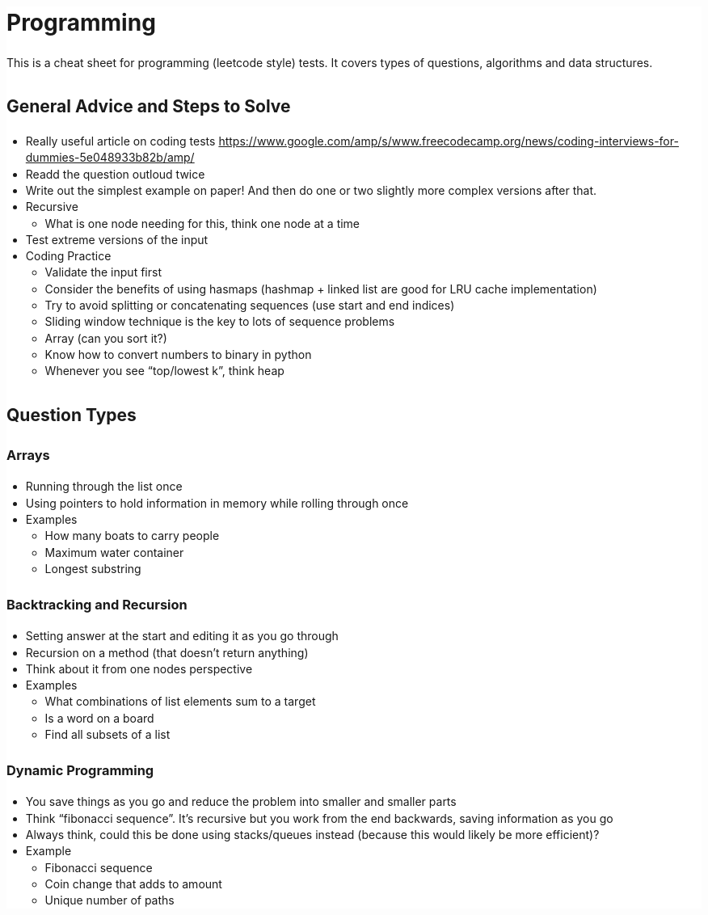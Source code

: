# Programming

This is a cheat sheet for programming (leetcode style) tests. It covers types of questions, algorithms and data structures.

## General Advice and Steps to Solve

- Really useful article on coding tests https://www.google.com/amp/s/www.freecodecamp.org/news/coding-interviews-for-dummies-5e048933b82b/amp/
- Readd the question outloud twice
- Write out the simplest example on paper! And then do one or two slightly more complex versions after that.
- Recursive 
    - What is one node needing for this, think one node at a time
- Test extreme versions of the input
- Coding Practice
    - Validate the input first
    - Consider the benefits of using hasmaps (hashmap + linked list are good for LRU cache implementation)
    - Try to avoid splitting or concatenating sequences (use start and end indices)
    - Sliding window technique is the key to lots of sequence problems
    - Array (can you sort it?)
    - Know how to convert numbers to binary in python
    - Whenever you see “top/lowest k”, think heap



## Question Types

### Arrays

- Running through the list once
- Using pointers to hold information in memory while rolling through once
- Examples
    - How many boats to carry people
    - Maximum water container
    - Longest substring

### Backtracking and Recursion

- Setting answer at the start and editing it as you go through
- Recursion on a method (that doesn’t return anything)
- Think about it from one nodes perspective
- Examples
    - What combinations of list elements sum to a target
    - Is a word on a board
    - Find all subsets of a list

### Dynamic Programming

- You save things as you go and reduce the problem into smaller and smaller parts
- Think “fibonacci sequence”. It’s recursive but you work from the end backwards, saving information as you go
- Always think, could this be done using stacks/queues instead (because this would likely be more efficient)?
- Example
    - Fibonacci sequence
    - Coin change that adds to amount
    - Unique number of paths
